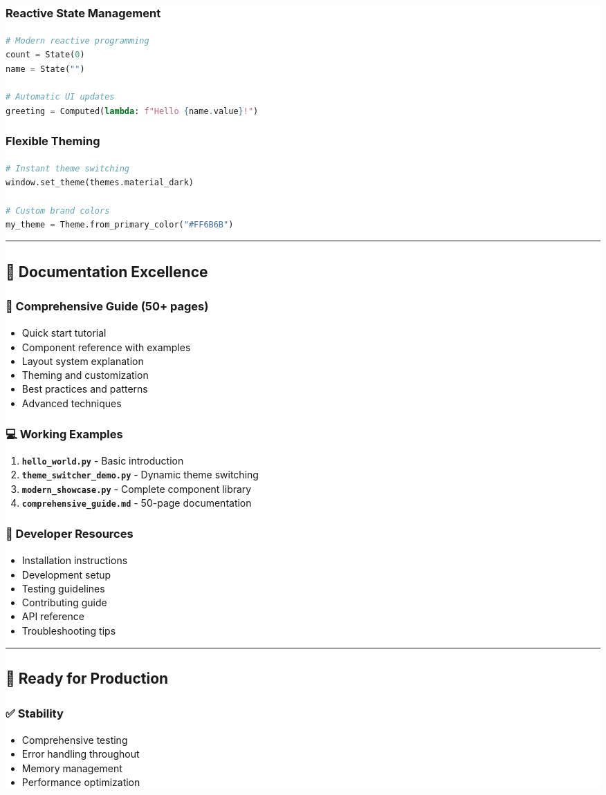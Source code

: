 ### **Reactive State Management**
```python
# Modern reactive programming
count = State(0)
name = State("")

# Automatic UI updates
greeting = Computed(lambda: f"Hello {name.value}!")
```

### **Flexible Theming**
```python
# Instant theme switching
window.set_theme(themes.material_dark)

# Custom brand colors
my_theme = Theme.from_primary_color("#FF6B6B")
```

---

## 📖 **Documentation Excellence**

### **🎯 Comprehensive Guide (50+ pages)**
- Quick start tutorial
- Component reference with examples
- Layout system explanation
- Theming and customization
- Best practices and patterns
- Advanced techniques

### **💻 Working Examples**
1. **`hello_world.py`** - Basic introduction
2. **`theme_switcher_demo.py`** - Dynamic theme switching
3. **`modern_showcase.py`** - Complete component library
4. **`comprehensive_guide.md`** - 50-page documentation

### **🔧 Developer Resources**
- Installation instructions
- Development setup
- Testing guidelines
- Contributing guide
- API reference
- Troubleshooting tips

---

## 🚀 **Ready for Production**

### **✅ Stability**
- Comprehensive testing
- Error handling throughout
- Memory management
- Performance optimization
